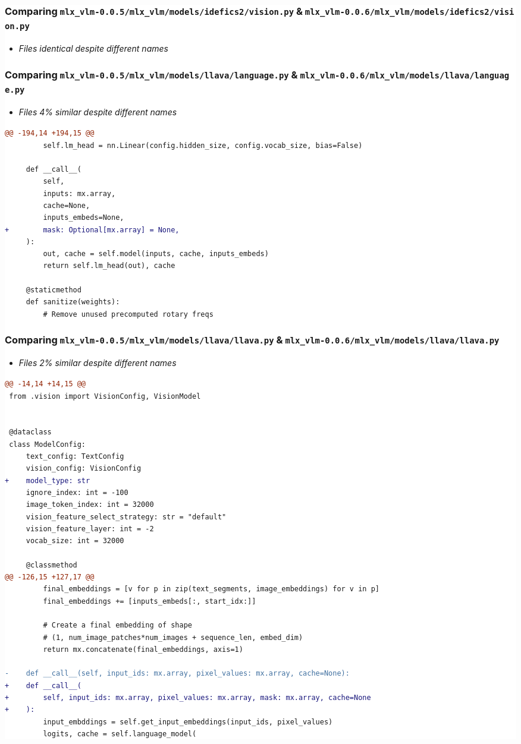 ### Comparing `mlx_vlm-0.0.5/mlx_vlm/models/idefics2/vision.py` & `mlx_vlm-0.0.6/mlx_vlm/models/idefics2/vision.py`

 * *Files identical despite different names*

### Comparing `mlx_vlm-0.0.5/mlx_vlm/models/llava/language.py` & `mlx_vlm-0.0.6/mlx_vlm/models/llava/language.py`

 * *Files 4% similar despite different names*

```diff
@@ -194,14 +194,15 @@
         self.lm_head = nn.Linear(config.hidden_size, config.vocab_size, bias=False)
 
     def __call__(
         self,
         inputs: mx.array,
         cache=None,
         inputs_embeds=None,
+        mask: Optional[mx.array] = None,
     ):
         out, cache = self.model(inputs, cache, inputs_embeds)
         return self.lm_head(out), cache
 
     @staticmethod
     def sanitize(weights):
         # Remove unused precomputed rotary freqs
```

### Comparing `mlx_vlm-0.0.5/mlx_vlm/models/llava/llava.py` & `mlx_vlm-0.0.6/mlx_vlm/models/llava/llava.py`

 * *Files 2% similar despite different names*

```diff
@@ -14,14 +14,15 @@
 from .vision import VisionConfig, VisionModel
 
 
 @dataclass
 class ModelConfig:
     text_config: TextConfig
     vision_config: VisionConfig
+    model_type: str
     ignore_index: int = -100
     image_token_index: int = 32000
     vision_feature_select_strategy: str = "default"
     vision_feature_layer: int = -2
     vocab_size: int = 32000
 
     @classmethod
@@ -126,15 +127,17 @@
         final_embeddings = [v for p in zip(text_segments, image_embeddings) for v in p]
         final_embeddings += [inputs_embeds[:, start_idx:]]
 
         # Create a final embedding of shape
         # (1, num_image_patches*num_images + sequence_len, embed_dim)
         return mx.concatenate(final_embeddings, axis=1)
 
-    def __call__(self, input_ids: mx.array, pixel_values: mx.array, cache=None):
+    def __call__(
+        self, input_ids: mx.array, pixel_values: mx.array, mask: mx.array, cache=None
+    ):
         input_embddings = self.get_input_embeddings(input_ids, pixel_values)
         logits, cache = self.language_model(
```